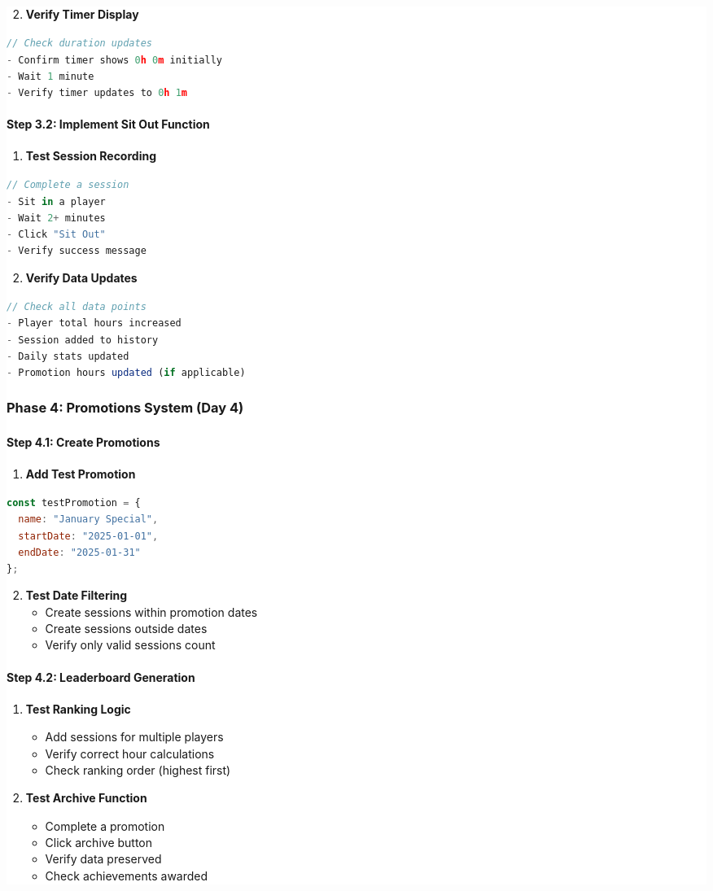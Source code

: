 2. **Verify Timer Display**
```javascript
// Check duration updates
- Confirm timer shows 0h 0m initially
- Wait 1 minute
- Verify timer updates to 0h 1m
```

#### Step 3.2: Implement Sit Out Function

1. **Test Session Recording**
```javascript
// Complete a session
- Sit in a player
- Wait 2+ minutes
- Click "Sit Out"
- Verify success message
```

2. **Verify Data Updates**
```javascript
// Check all data points
- Player total hours increased
- Session added to history
- Daily stats updated
- Promotion hours updated (if applicable)
```

### Phase 4: Promotions System (Day 4)

#### Step 4.1: Create Promotions

1. **Add Test Promotion**
```javascript
const testPromotion = {
  name: "January Special",
  startDate: "2025-01-01",
  endDate: "2025-01-31"
};
```

2. **Test Date Filtering**
   - Create sessions within promotion dates
   - Create sessions outside dates
   - Verify only valid sessions count

#### Step 4.2: Leaderboard Generation

1. **Test Ranking Logic**
   - Add sessions for multiple players
   - Verify correct hour calculations
   - Check ranking order (highest first)

2. **Test Archive Function**
   - Complete a promotion
   - Click archive button
   - Verify data preserved
   - Check achievements awarded
